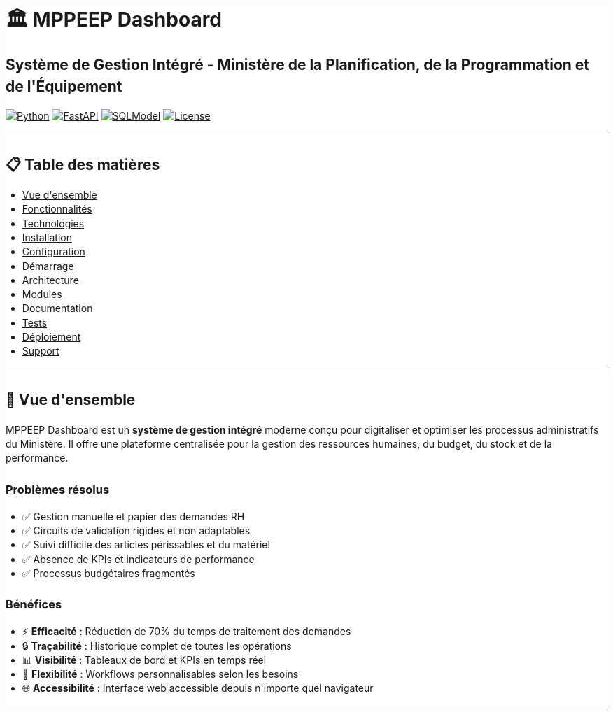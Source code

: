# 🏛️ MPPEEP Dashboard

## Système de Gestion Intégré - Ministère de la Planification, de la Programmation et de l'Équipement

[![Python](https://img.shields.io/badge/Python-3.10+-blue.svg)](https://www.python.org/downloads/)
[![FastAPI](https://img.shields.io/badge/FastAPI-0.104+-green.svg)](https://fastapi.tiangolo.com/)
[![SQLModel](https://img.shields.io/badge/SQLModel-Latest-orange.svg)](https://sqlmodel.tiangolo.com/)
[![License](https://img.shields.io/badge/License-Proprietary-red.svg)]()

---

## 📋 Table des matières

- [Vue d'ensemble](#-vue-densemble)
- [Fonctionnalités](#-fonctionnalités)
- [Technologies](#-technologies)
- [Installation](#-installation)
- [Configuration](#-configuration)
- [Démarrage](#-démarrage)
- [Architecture](#-architecture)
- [Modules](#-modules)
- [Documentation](#-documentation)
- [Tests](#-tests)
- [Déploiement](#-déploiement)
- [Support](#-support)

---

## 🎯 Vue d'ensemble

MPPEEP Dashboard est un **système de gestion intégré** moderne conçu pour digitaliser et optimiser les processus administratifs du Ministère. Il offre une plateforme centralisée pour la gestion des ressources humaines, du budget, du stock et de la performance.

### Problèmes résolus
- ✅ Gestion manuelle et papier des demandes RH
- ✅ Circuits de validation rigides et non adaptables
- ✅ Suivi difficile des articles périssables et du matériel
- ✅ Absence de KPIs et indicateurs de performance
- ✅ Processus budgétaires fragmentés

### Bénéfices
- ⚡ **Efficacité** : Réduction de 70% du temps de traitement des demandes
- 🔒 **Traçabilité** : Historique complet de toutes les opérations
- 📊 **Visibilité** : Tableaux de bord et KPIs en temps réel
- 🔧 **Flexibilité** : Workflows personnalisables selon les besoins
- 🌐 **Accessibilité** : Interface web accessible depuis n'importe quel navigateur

---